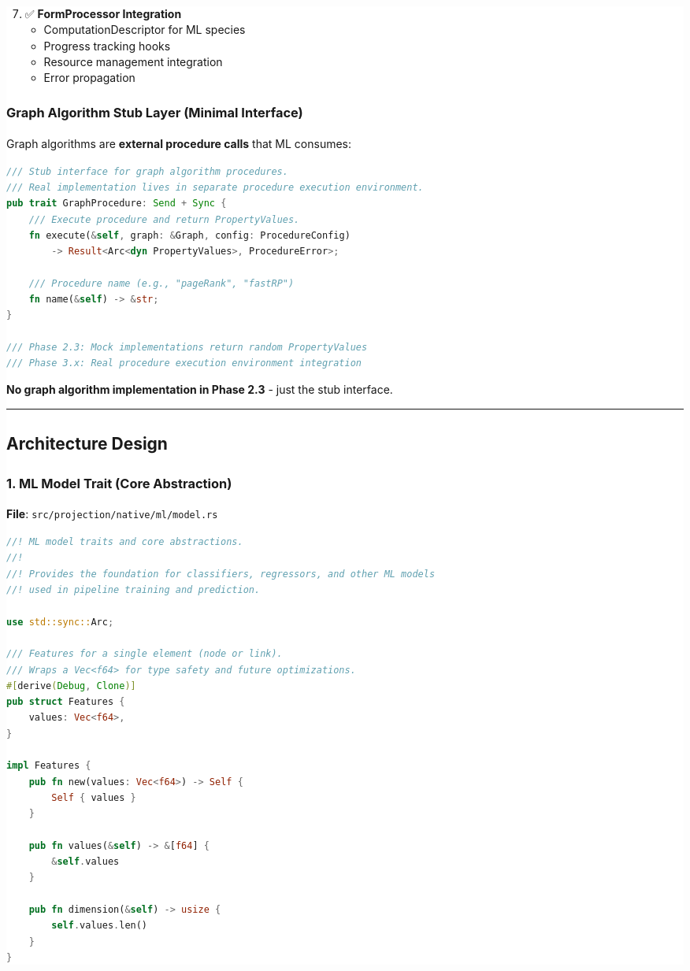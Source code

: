 7. ✅ **FormProcessor Integration**
   - ComputationDescriptor for ML species
   - Progress tracking hooks
   - Resource management integration
   - Error propagation

### Graph Algorithm Stub Layer (Minimal Interface)

Graph algorithms are **external procedure calls** that ML consumes:

```rust
/// Stub interface for graph algorithm procedures.
/// Real implementation lives in separate procedure execution environment.
pub trait GraphProcedure: Send + Sync {
    /// Execute procedure and return PropertyValues.
    fn execute(&self, graph: &Graph, config: ProcedureConfig)
        -> Result<Arc<dyn PropertyValues>, ProcedureError>;

    /// Procedure name (e.g., "pageRank", "fastRP")
    fn name(&self) -> &str;
}

/// Phase 2.3: Mock implementations return random PropertyValues
/// Phase 3.x: Real procedure execution environment integration
```

**No graph algorithm implementation in Phase 2.3** - just the stub interface.

---

## Architecture Design

### 1. ML Model Trait (Core Abstraction)

**File**: `src/projection/native/ml/model.rs`

```rust
//! ML model traits and core abstractions.
//!
//! Provides the foundation for classifiers, regressors, and other ML models
//! used in pipeline training and prediction.

use std::sync::Arc;

/// Features for a single element (node or link).
/// Wraps a Vec<f64> for type safety and future optimizations.
#[derive(Debug, Clone)]
pub struct Features {
    values: Vec<f64>,
}

impl Features {
    pub fn new(values: Vec<f64>) -> Self {
        Self { values }
    }

    pub fn values(&self) -> &[f64] {
        &self.values
    }

    pub fn dimension(&self) -> usize {
        self.values.len()
    }
}

```